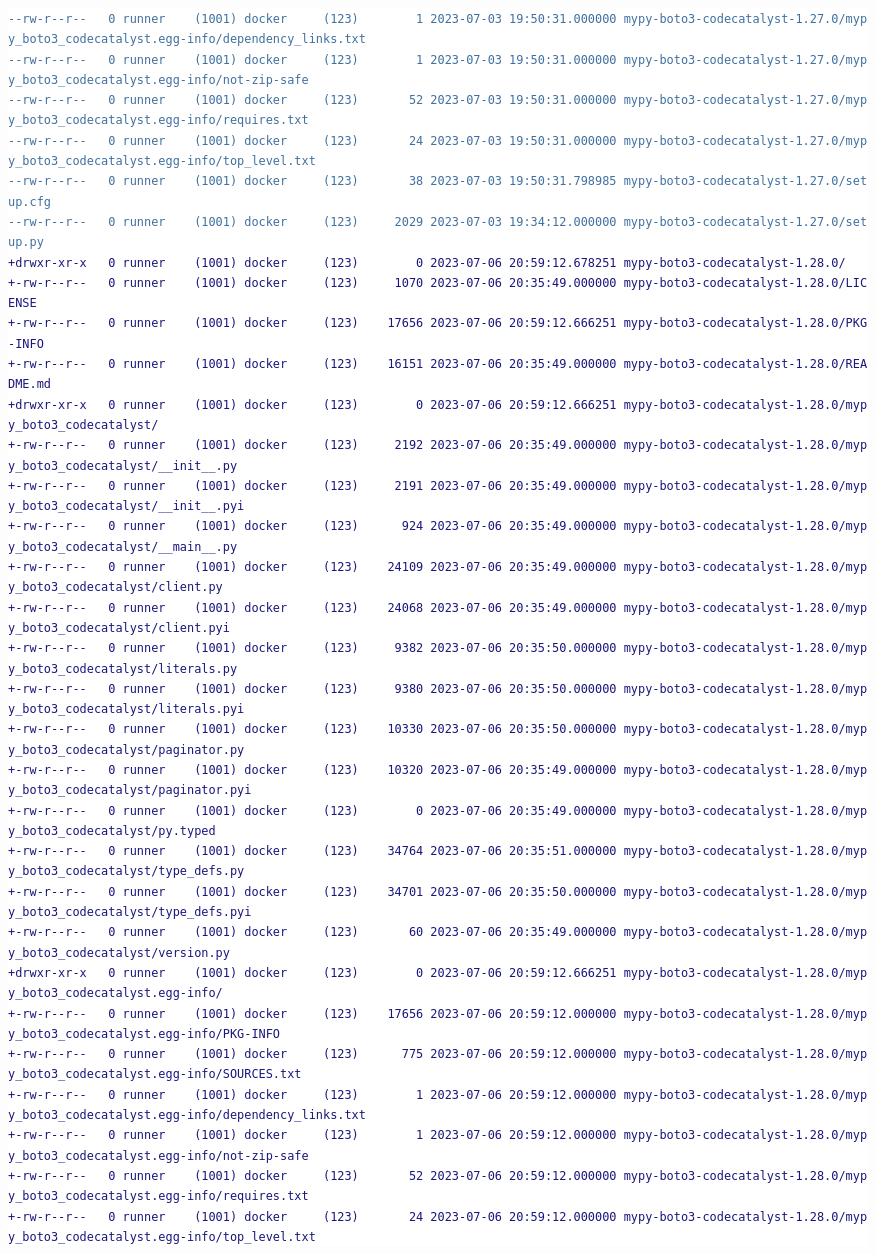 ```diff
--rw-r--r--   0 runner    (1001) docker     (123)        1 2023-07-03 19:50:31.000000 mypy-boto3-codecatalyst-1.27.0/mypy_boto3_codecatalyst.egg-info/dependency_links.txt
--rw-r--r--   0 runner    (1001) docker     (123)        1 2023-07-03 19:50:31.000000 mypy-boto3-codecatalyst-1.27.0/mypy_boto3_codecatalyst.egg-info/not-zip-safe
--rw-r--r--   0 runner    (1001) docker     (123)       52 2023-07-03 19:50:31.000000 mypy-boto3-codecatalyst-1.27.0/mypy_boto3_codecatalyst.egg-info/requires.txt
--rw-r--r--   0 runner    (1001) docker     (123)       24 2023-07-03 19:50:31.000000 mypy-boto3-codecatalyst-1.27.0/mypy_boto3_codecatalyst.egg-info/top_level.txt
--rw-r--r--   0 runner    (1001) docker     (123)       38 2023-07-03 19:50:31.798985 mypy-boto3-codecatalyst-1.27.0/setup.cfg
--rw-r--r--   0 runner    (1001) docker     (123)     2029 2023-07-03 19:34:12.000000 mypy-boto3-codecatalyst-1.27.0/setup.py
+drwxr-xr-x   0 runner    (1001) docker     (123)        0 2023-07-06 20:59:12.678251 mypy-boto3-codecatalyst-1.28.0/
+-rw-r--r--   0 runner    (1001) docker     (123)     1070 2023-07-06 20:35:49.000000 mypy-boto3-codecatalyst-1.28.0/LICENSE
+-rw-r--r--   0 runner    (1001) docker     (123)    17656 2023-07-06 20:59:12.666251 mypy-boto3-codecatalyst-1.28.0/PKG-INFO
+-rw-r--r--   0 runner    (1001) docker     (123)    16151 2023-07-06 20:35:49.000000 mypy-boto3-codecatalyst-1.28.0/README.md
+drwxr-xr-x   0 runner    (1001) docker     (123)        0 2023-07-06 20:59:12.666251 mypy-boto3-codecatalyst-1.28.0/mypy_boto3_codecatalyst/
+-rw-r--r--   0 runner    (1001) docker     (123)     2192 2023-07-06 20:35:49.000000 mypy-boto3-codecatalyst-1.28.0/mypy_boto3_codecatalyst/__init__.py
+-rw-r--r--   0 runner    (1001) docker     (123)     2191 2023-07-06 20:35:49.000000 mypy-boto3-codecatalyst-1.28.0/mypy_boto3_codecatalyst/__init__.pyi
+-rw-r--r--   0 runner    (1001) docker     (123)      924 2023-07-06 20:35:49.000000 mypy-boto3-codecatalyst-1.28.0/mypy_boto3_codecatalyst/__main__.py
+-rw-r--r--   0 runner    (1001) docker     (123)    24109 2023-07-06 20:35:49.000000 mypy-boto3-codecatalyst-1.28.0/mypy_boto3_codecatalyst/client.py
+-rw-r--r--   0 runner    (1001) docker     (123)    24068 2023-07-06 20:35:49.000000 mypy-boto3-codecatalyst-1.28.0/mypy_boto3_codecatalyst/client.pyi
+-rw-r--r--   0 runner    (1001) docker     (123)     9382 2023-07-06 20:35:50.000000 mypy-boto3-codecatalyst-1.28.0/mypy_boto3_codecatalyst/literals.py
+-rw-r--r--   0 runner    (1001) docker     (123)     9380 2023-07-06 20:35:50.000000 mypy-boto3-codecatalyst-1.28.0/mypy_boto3_codecatalyst/literals.pyi
+-rw-r--r--   0 runner    (1001) docker     (123)    10330 2023-07-06 20:35:50.000000 mypy-boto3-codecatalyst-1.28.0/mypy_boto3_codecatalyst/paginator.py
+-rw-r--r--   0 runner    (1001) docker     (123)    10320 2023-07-06 20:35:49.000000 mypy-boto3-codecatalyst-1.28.0/mypy_boto3_codecatalyst/paginator.pyi
+-rw-r--r--   0 runner    (1001) docker     (123)        0 2023-07-06 20:35:49.000000 mypy-boto3-codecatalyst-1.28.0/mypy_boto3_codecatalyst/py.typed
+-rw-r--r--   0 runner    (1001) docker     (123)    34764 2023-07-06 20:35:51.000000 mypy-boto3-codecatalyst-1.28.0/mypy_boto3_codecatalyst/type_defs.py
+-rw-r--r--   0 runner    (1001) docker     (123)    34701 2023-07-06 20:35:50.000000 mypy-boto3-codecatalyst-1.28.0/mypy_boto3_codecatalyst/type_defs.pyi
+-rw-r--r--   0 runner    (1001) docker     (123)       60 2023-07-06 20:35:49.000000 mypy-boto3-codecatalyst-1.28.0/mypy_boto3_codecatalyst/version.py
+drwxr-xr-x   0 runner    (1001) docker     (123)        0 2023-07-06 20:59:12.666251 mypy-boto3-codecatalyst-1.28.0/mypy_boto3_codecatalyst.egg-info/
+-rw-r--r--   0 runner    (1001) docker     (123)    17656 2023-07-06 20:59:12.000000 mypy-boto3-codecatalyst-1.28.0/mypy_boto3_codecatalyst.egg-info/PKG-INFO
+-rw-r--r--   0 runner    (1001) docker     (123)      775 2023-07-06 20:59:12.000000 mypy-boto3-codecatalyst-1.28.0/mypy_boto3_codecatalyst.egg-info/SOURCES.txt
+-rw-r--r--   0 runner    (1001) docker     (123)        1 2023-07-06 20:59:12.000000 mypy-boto3-codecatalyst-1.28.0/mypy_boto3_codecatalyst.egg-info/dependency_links.txt
+-rw-r--r--   0 runner    (1001) docker     (123)        1 2023-07-06 20:59:12.000000 mypy-boto3-codecatalyst-1.28.0/mypy_boto3_codecatalyst.egg-info/not-zip-safe
+-rw-r--r--   0 runner    (1001) docker     (123)       52 2023-07-06 20:59:12.000000 mypy-boto3-codecatalyst-1.28.0/mypy_boto3_codecatalyst.egg-info/requires.txt
+-rw-r--r--   0 runner    (1001) docker     (123)       24 2023-07-06 20:59:12.000000 mypy-boto3-codecatalyst-1.28.0/mypy_boto3_codecatalyst.egg-info/top_level.txt
```